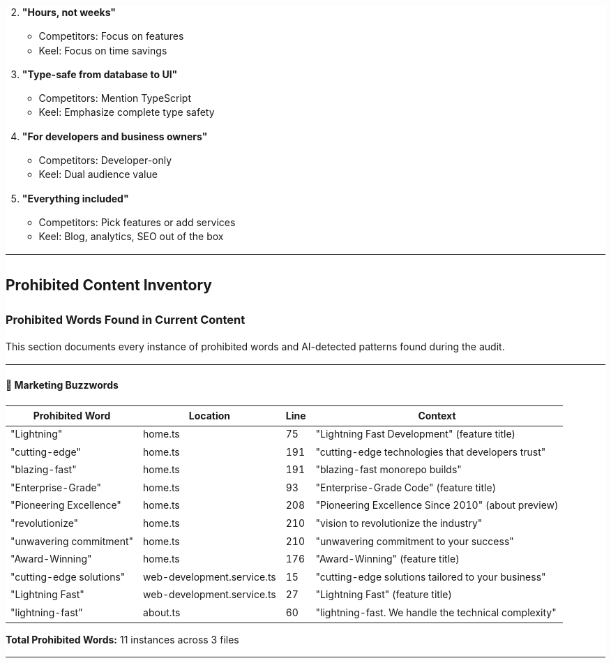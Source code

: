2. **"Hours, not weeks"**
    - Competitors: Focus on features
    - Keel: Focus on time savings

3. **"Type-safe from database to UI"**
    - Competitors: Mention TypeScript
    - Keel: Emphasize complete type safety

4. **"For developers and business owners"**
    - Competitors: Developer-only
    - Keel: Dual audience value

5. **"Everything included"**
    - Competitors: Pick features or add services
    - Keel: Blog, analytics, SEO out of the box

---

## Prohibited Content Inventory

### Prohibited Words Found in Current Content

This section documents every instance of prohibited words and AI-detected patterns found during the audit.

---

#### 🚫 Marketing Buzzwords

| Prohibited Word          | Location                   | Line | Context                                              |
| ------------------------ | -------------------------- | ---- | ---------------------------------------------------- |
| "Lightning"              | home.ts                    | 75   | "Lightning Fast Development" (feature title)         |
| "cutting-edge"           | home.ts                    | 191  | "cutting-edge technologies that developers trust"    |
| "blazing-fast"           | home.ts                    | 191  | "blazing-fast monorepo builds"                       |
| "Enterprise-Grade"       | home.ts                    | 93   | "Enterprise-Grade Code" (feature title)              |
| "Pioneering Excellence"  | home.ts                    | 208  | "Pioneering Excellence Since 2010" (about preview)   |
| "revolutionize"          | home.ts                    | 210  | "vision to revolutionize the industry"               |
| "unwavering commitment"  | home.ts                    | 210  | "unwavering commitment to your success"              |
| "Award-Winning"          | home.ts                    | 176  | "Award-Winning" (feature title)                      |
| "cutting-edge solutions" | web-development.service.ts | 15   | "cutting-edge solutions tailored to your business"   |
| "Lightning Fast"         | web-development.service.ts | 27   | "Lightning Fast" (feature title)                     |
| "lightning-fast"         | about.ts                   | 60   | "lightning-fast. We handle the technical complexity" |

**Total Prohibited Words:** 11 instances across 3 files

---
